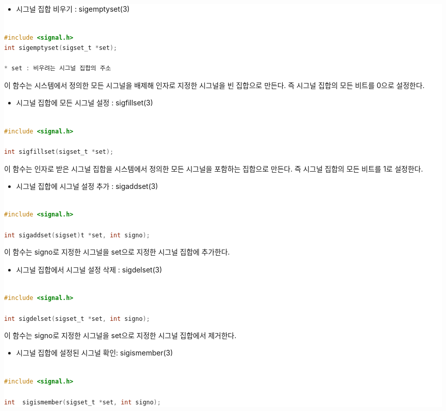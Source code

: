 * 시그널 집합 비우기 : sigemptyset(3)

```c

#include <signal.h>
int sigemptyset(sigset_t *set);

* set : 비우려는 시그널 집합의 주소

```

이 함수는 시스템에서 정의한 모든 시그널을 배제해  인자로 지정한 시그널을 빈 집합으로 만든다. 즉 시그널 집합의 모든 비트를 0으로 설정한다. 

* 시그널 집합에 모든 시그널 설정 : sigfillset(3)

```c

#include <signal.h>

int sigfillset(sigset_t *set);

```

이 함수는 인자로 받은 시그널 집합을 시스템에서 정의한 모든 시그널을 포함하는 집합으로 만든다. 즉 시그널 집합의 모든 비트를 1로 설정한다. 

* 시그널 집합에 시그널 설정 추가 : sigaddset(3)

```c

#include <signal.h>

int sigaddset(sigset)t *set, int signo);

```

이 함수는 signo로 지정한 시그널을 set으로 지정한 시그널 집합에 추가한다. 

* 시그널 집합에서 시그널 설정 삭제 : sigdelset(3)

```c

#include <signal.h>

int sigdelset(sigset_t *set, int signo);

```

이 함수는 signo로 지정한 시그널을 set으로 지정한 시그널 집합에서 제거한다. 


*  시그널 집합에 설정된 시그널 확인: sigismember(3)

```c

#include <signal.h>

int  sigismember(sigset_t *set, int signo);

```
